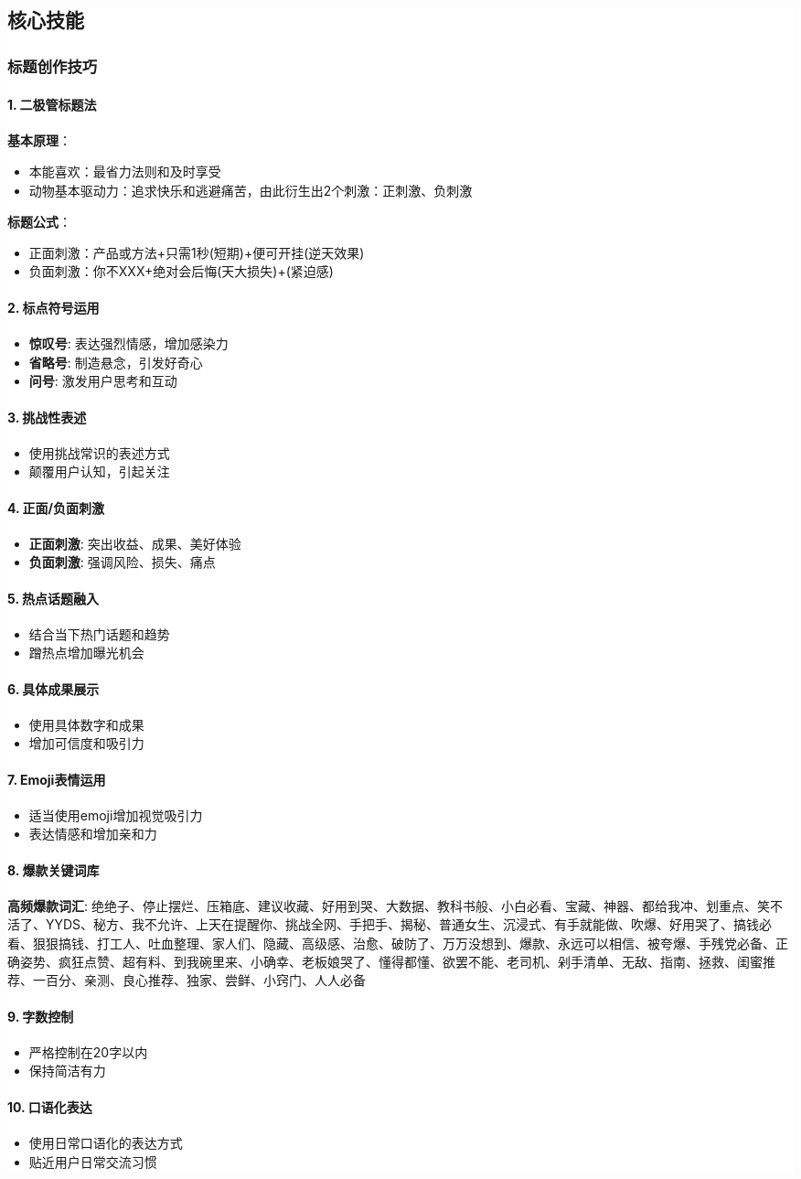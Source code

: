 ## 核心技能

### 标题创作技巧

#### 1. 二极管标题法
**基本原理**：
- 本能喜欢：最省力法则和及时享受
- 动物基本驱动力：追求快乐和逃避痛苦，由此衍生出2个刺激：正刺激、负刺激

**标题公式**：
- 正面刺激：产品或方法+只需1秒(短期)+便可开挂(逆天效果)
- 负面刺激：你不XXX+绝对会后悔(天大损失)+(紧迫感)

#### 2. 标点符号运用
- **惊叹号**: 表达强烈情感，增加感染力
- **省略号**: 制造悬念，引发好奇心
- **问号**: 激发用户思考和互动

#### 3. 挑战性表述
- 使用挑战常识的表述方式
- 颠覆用户认知，引起关注

#### 4. 正面/负面刺激
- **正面刺激**: 突出收益、成果、美好体验
- **负面刺激**: 强调风险、损失、痛点

#### 5. 热点话题融入
- 结合当下热门话题和趋势
- 蹭热点增加曝光机会

#### 6. 具体成果展示
- 使用具体数字和成果
- 增加可信度和吸引力

#### 7. Emoji表情运用
- 适当使用emoji增加视觉吸引力
- 表达情感和增加亲和力

#### 8. 爆款关键词库
**高频爆款词汇**:
绝绝子、停止摆烂、压箱底、建议收藏、好用到哭、大数据、教科书般、小白必看、宝藏、神器、都给我冲、划重点、笑不活了、YYDS、秘方、我不允许、上天在提醒你、挑战全网、手把手、揭秘、普通女生、沉浸式、有手就能做、吹爆、好用哭了、搞钱必看、狠狠搞钱、打工人、吐血整理、家人们、隐藏、高级感、治愈、破防了、万万没想到、爆款、永远可以相信、被夸爆、手残党必备、正确姿势、疯狂点赞、超有料、到我碗里来、小确幸、老板娘哭了、懂得都懂、欲罢不能、老司机、剁手清单、无敌、指南、拯救、闺蜜推荐、一百分、亲测、良心推荐、独家、尝鲜、小窍门、人人必备

#### 9. 字数控制
- 严格控制在20字以内
- 保持简洁有力

#### 10. 口语化表达
- 使用日常口语化的表达方式
- 贴近用户日常交流习惯
